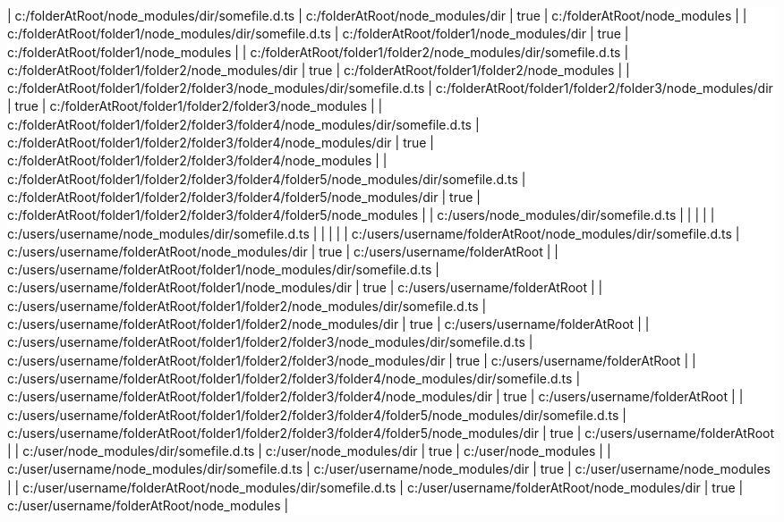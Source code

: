 | c:/folderAtRoot/node_modules/dir/somefile.d.ts                                                              | c:/folderAtRoot/node_modules/dir                                                                            | true      | c:/folderAtRoot/node_modules                                                                                |
| c:/folderAtRoot/folder1/node_modules/dir/somefile.d.ts                                                      | c:/folderAtRoot/folder1/node_modules/dir                                                                    | true      | c:/folderAtRoot/folder1/node_modules                                                                        |
| c:/folderAtRoot/folder1/folder2/node_modules/dir/somefile.d.ts                                              | c:/folderAtRoot/folder1/folder2/node_modules/dir                                                            | true      | c:/folderAtRoot/folder1/folder2/node_modules                                                                |
| c:/folderAtRoot/folder1/folder2/folder3/node_modules/dir/somefile.d.ts                                      | c:/folderAtRoot/folder1/folder2/folder3/node_modules/dir                                                    | true      | c:/folderAtRoot/folder1/folder2/folder3/node_modules                                                        |
| c:/folderAtRoot/folder1/folder2/folder3/folder4/node_modules/dir/somefile.d.ts                              | c:/folderAtRoot/folder1/folder2/folder3/folder4/node_modules/dir                                            | true      | c:/folderAtRoot/folder1/folder2/folder3/folder4/node_modules                                                |
| c:/folderAtRoot/folder1/folder2/folder3/folder4/folder5/node_modules/dir/somefile.d.ts                      | c:/folderAtRoot/folder1/folder2/folder3/folder4/folder5/node_modules/dir                                    | true      | c:/folderAtRoot/folder1/folder2/folder3/folder4/folder5/node_modules                                        |
| c:/users/node_modules/dir/somefile.d.ts                                                                     |                                                                                                             |           |                                                                                                             |
| c:/users/username/node_modules/dir/somefile.d.ts                                                            |                                                                                                             |           |                                                                                                             |
| c:/users/username/folderAtRoot/node_modules/dir/somefile.d.ts                                               | c:/users/username/folderAtRoot/node_modules/dir                                                             | true      | c:/users/username/folderAtRoot                                                                              |
| c:/users/username/folderAtRoot/folder1/node_modules/dir/somefile.d.ts                                       | c:/users/username/folderAtRoot/folder1/node_modules/dir                                                     | true      | c:/users/username/folderAtRoot                                                                              |
| c:/users/username/folderAtRoot/folder1/folder2/node_modules/dir/somefile.d.ts                               | c:/users/username/folderAtRoot/folder1/folder2/node_modules/dir                                             | true      | c:/users/username/folderAtRoot                                                                              |
| c:/users/username/folderAtRoot/folder1/folder2/folder3/node_modules/dir/somefile.d.ts                       | c:/users/username/folderAtRoot/folder1/folder2/folder3/node_modules/dir                                     | true      | c:/users/username/folderAtRoot                                                                              |
| c:/users/username/folderAtRoot/folder1/folder2/folder3/folder4/node_modules/dir/somefile.d.ts               | c:/users/username/folderAtRoot/folder1/folder2/folder3/folder4/node_modules/dir                             | true      | c:/users/username/folderAtRoot                                                                              |
| c:/users/username/folderAtRoot/folder1/folder2/folder3/folder4/folder5/node_modules/dir/somefile.d.ts       | c:/users/username/folderAtRoot/folder1/folder2/folder3/folder4/folder5/node_modules/dir                     | true      | c:/users/username/folderAtRoot                                                                              |
| c:/user/node_modules/dir/somefile.d.ts                                                                      | c:/user/node_modules/dir                                                                                    | true      | c:/user/node_modules                                                                                        |
| c:/user/username/node_modules/dir/somefile.d.ts                                                             | c:/user/username/node_modules/dir                                                                           | true      | c:/user/username/node_modules                                                                               |
| c:/user/username/folderAtRoot/node_modules/dir/somefile.d.ts                                                | c:/user/username/folderAtRoot/node_modules/dir                                                              | true      | c:/user/username/folderAtRoot/node_modules                                                                  |
